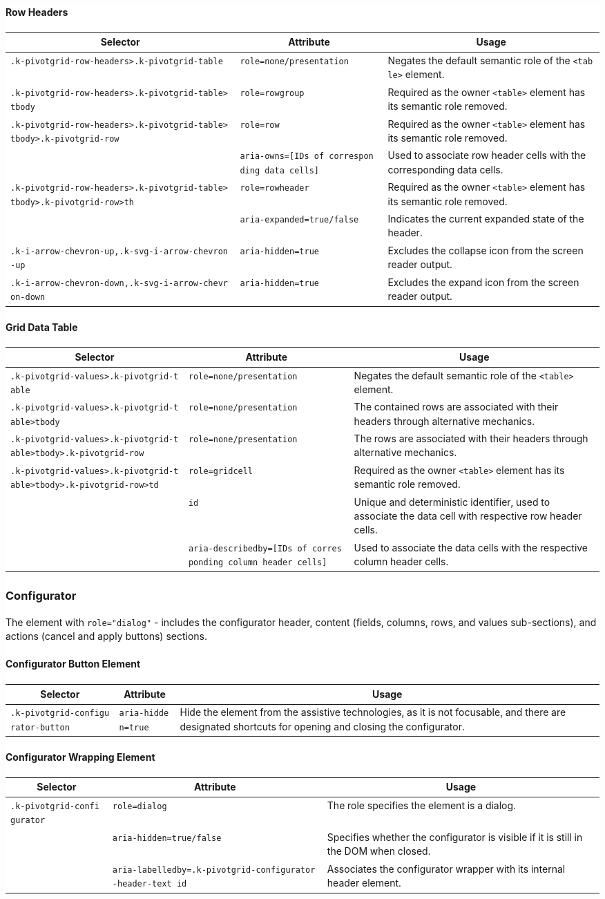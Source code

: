 #### Row Headers

| Selector | Attribute | Usage |
| -------- | --------- | ----- |
| `.k-pivotgrid-row-headers>.k-pivotgrid-table` | `role=none/presentation` | Negates the default semantic role of the `<table>` element. |
| `.k-pivotgrid-row-headers>.k-pivotgrid-table>tbody` | `role=rowgroup` | Required as the owner `<table>` element has its semantic role removed. |
| `.k-pivotgrid-row-headers>.k-pivotgrid-table>tbody>.k-pivotgrid-row` | `role=row` | Required as the owner `<table>` element has its semantic role removed. |
| | `aria-owns=[IDs of corresponding data cells]` | Used to associate row header cells with the corresponding data cells. |
| `.k-pivotgrid-row-headers>.k-pivotgrid-table>tbody>.k-pivotgrid-row>th` | `role=rowheader` | Required as the owner `<table>` element has its semantic role removed. |
| | `aria-expanded=true/false` | Indicates the current expanded state of the header. |
| `.k-i-arrow-chevron-up,.k-svg-i-arrow-chevron-up` | `aria-hidden=true` | Excludes the collapse icon from the screen reader output. |
| `.k-i-arrow-chevron-down,.k-svg-i-arrow-chevron-down` | `aria-hidden=true` | Excludes the expand icon from the screen reader output. |

#### Grid Data Table

| Selector | Attribute | Usage |
| -------- | --------- | ----- |
| `.k-pivotgrid-values>.k-pivotgrid-table` | `role=none/presentation` | Negates the default semantic role of the `<table>` element. |
| `.k-pivotgrid-values>.k-pivotgrid-table>tbody` | `role=none/presentation` | The contained rows are associated with their headers through alternative mechanics. |
| `.k-pivotgrid-values>.k-pivotgrid-table>tbody>.k-pivotgrid-row` | `role=none/presentation` | The rows are associated with their headers through alternative mechanics. |
| `.k-pivotgrid-values>.k-pivotgrid-table>tbody>.k-pivotgrid-row>td` | `role=gridcell` | Required as the owner `<table>` element has its semantic role removed. |
| | `id` | Unique and deterministic identifier, used to associate the data cell with respective row header cells. |
| | `aria-describedby=[IDs of corresponding column header cells]` | Used to associate the data cells with the respective column header cells. |

### Configurator

The element with `role="dialog"` - includes the configurator header, content (fields, columns, rows, and values sub-sections), and actions (cancel and apply buttons) sections.

#### Configurator Button Element

| Selector | Attribute | Usage |
| -------- | --------- | ----- |
| `.k-pivotgrid-configurator-button` | `aria-hidden=true` | Hide the element from the assistive technologies, as it is not focusable, and there are designated shortcuts for opening and closing the configurator. |

#### Configurator Wrapping Element

| Selector | Attribute | Usage |
| -------- | --------- | ----- |
| `.k-pivotgrid-configurator` | `role=dialog` | The role specifies the element is a dialog. |
| | `aria-hidden=true/false` | Specifies whether the configurator is visible if it is still in the DOM when closed. |
| | `aria-labelledby=.k-pivotgrid-configurator-header-text id` | Associates the configurator wrapper with its internal header element. |
